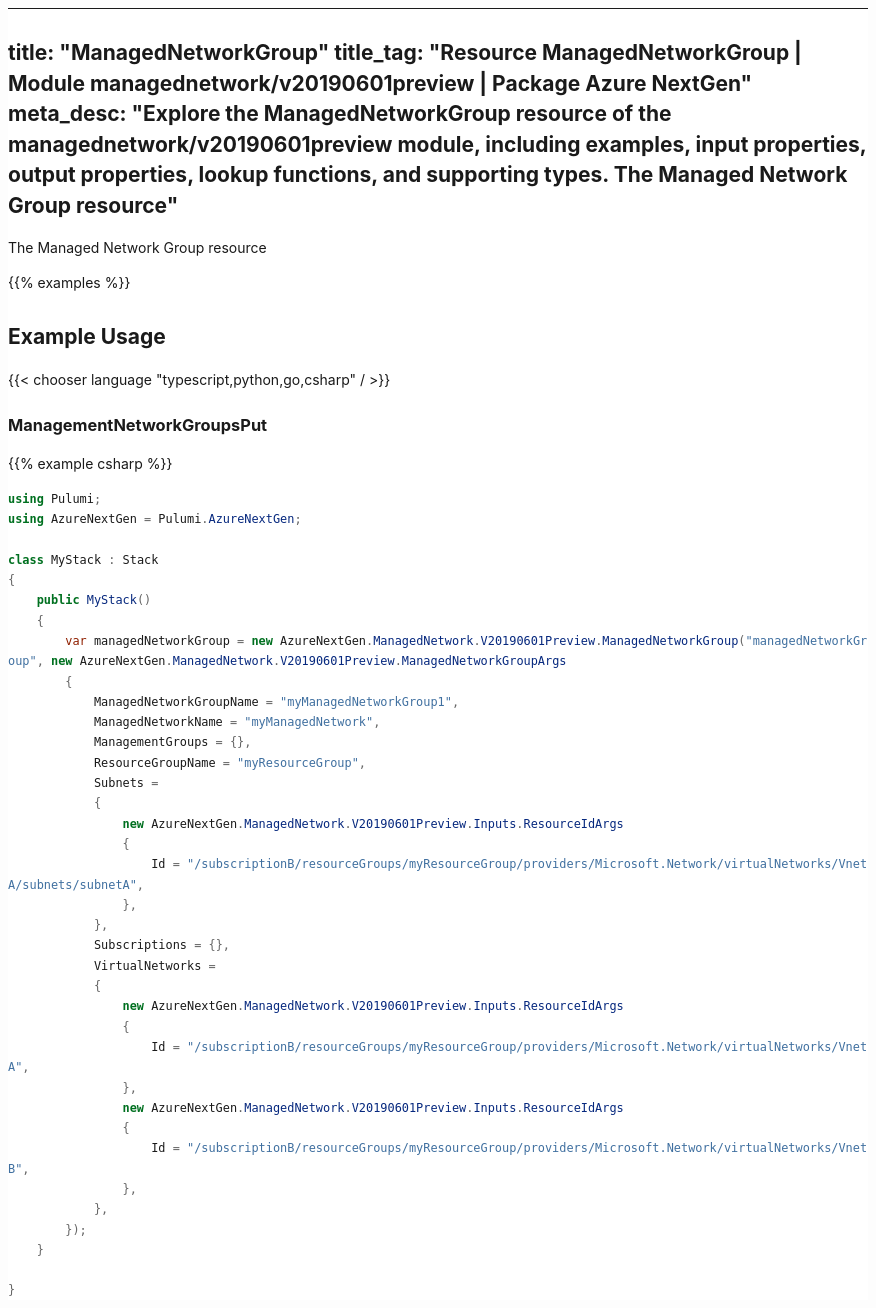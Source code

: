 
---
title: "ManagedNetworkGroup"
title_tag: "Resource ManagedNetworkGroup | Module managednetwork/v20190601preview | Package Azure NextGen"
meta_desc: "Explore the ManagedNetworkGroup resource of the managednetwork/v20190601preview module, including examples, input properties, output properties, lookup functions, and supporting types. The Managed Network Group resource"
---






The Managed Network Group resource

{{% examples %}}
## Example Usage

{{< chooser language "typescript,python,go,csharp" / >}}
### ManagementNetworkGroupsPut
{{% example csharp %}}
```csharp
using Pulumi;
using AzureNextGen = Pulumi.AzureNextGen;

class MyStack : Stack
{
    public MyStack()
    {
        var managedNetworkGroup = new AzureNextGen.ManagedNetwork.V20190601Preview.ManagedNetworkGroup("managedNetworkGroup", new AzureNextGen.ManagedNetwork.V20190601Preview.ManagedNetworkGroupArgs
        {
            ManagedNetworkGroupName = "myManagedNetworkGroup1",
            ManagedNetworkName = "myManagedNetwork",
            ManagementGroups = {},
            ResourceGroupName = "myResourceGroup",
            Subnets = 
            {
                new AzureNextGen.ManagedNetwork.V20190601Preview.Inputs.ResourceIdArgs
                {
                    Id = "/subscriptionB/resourceGroups/myResourceGroup/providers/Microsoft.Network/virtualNetworks/VnetA/subnets/subnetA",
                },
            },
            Subscriptions = {},
            VirtualNetworks = 
            {
                new AzureNextGen.ManagedNetwork.V20190601Preview.Inputs.ResourceIdArgs
                {
                    Id = "/subscriptionB/resourceGroups/myResourceGroup/providers/Microsoft.Network/virtualNetworks/VnetA",
                },
                new AzureNextGen.ManagedNetwork.V20190601Preview.Inputs.ResourceIdArgs
                {
                    Id = "/subscriptionB/resourceGroups/myResourceGroup/providers/Microsoft.Network/virtualNetworks/VnetB",
                },
            },
        });
    }

}

```